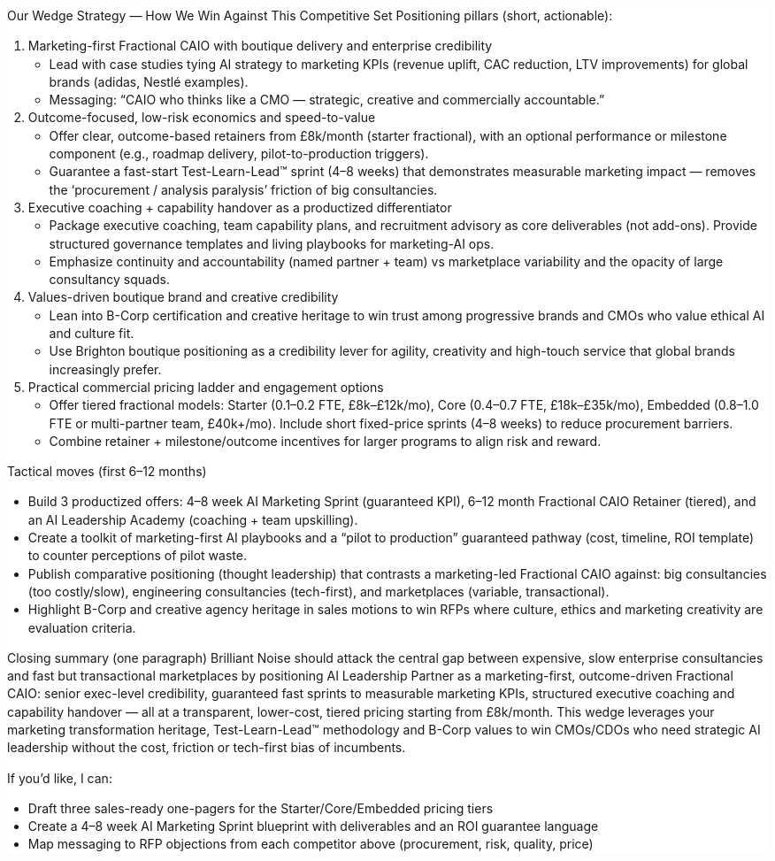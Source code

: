 Our Wedge Strategy — How We Win Against This Competitive Set
Positioning pillars (short, actionable):
1) Marketing-first Fractional CAIO with boutique delivery and enterprise credibility
   - Lead with case studies tying AI strategy to marketing KPIs (revenue uplift, CAC reduction, LTV improvements) for global brands (adidas, Nestlé examples).
   - Messaging: “CAIO who thinks like a CMO — strategic, creative and commercially accountable.”
2) Outcome-focused, low-risk economics and speed-to-value
   - Offer clear, outcome-based retainers from £8k/month (starter fractional), with an optional performance or milestone component (e.g., roadmap delivery, pilot-to-production triggers).
   - Guarantee a fast-start Test-Learn-Lead™ sprint (4–8 weeks) that demonstrates measurable marketing impact — removes the ‘procurement / analysis paralysis’ friction of big consultancies.
3) Executive coaching + capability handover as a productized differentiator
   - Package executive coaching, team capability plans, and recruitment advisory as core deliverables (not add-ons). Provide structured governance templates and living playbooks for marketing-AI ops.
   - Emphasize continuity and accountability (named partner + team) vs marketplace variability and the opacity of large consultancy squads.
4) Values-driven boutique brand and creative credibility
   - Lean into B-Corp certification and creative heritage to win trust among progressive brands and CMOs who value ethical AI and culture fit.
   - Use Brighton boutique positioning as a credibility lever for agility, creativity and high-touch service that global brands increasingly prefer.
5) Practical commercial pricing ladder and engagement options
   - Offer tiered fractional models: Starter (0.1–0.2 FTE, £8k–£12k/mo), Core (0.4–0.7 FTE, £18k–£35k/mo), Embedded (0.8–1.0 FTE or multi-partner team, £40k+/mo). Include short fixed-price sprints (4–8 weeks) to reduce procurement barriers.
   - Combine retainer + milestone/outcome incentives for larger programs to align risk and reward.

Tactical moves (first 6–12 months)
- Build 3 productized offers: 4–8 week AI Marketing Sprint (guaranteed KPI), 6–12 month Fractional CAIO Retainer (tiered), and an AI Leadership Academy (coaching + team upskilling).
- Create a toolkit of marketing-first AI playbooks and a “pilot to production” guaranteed pathway (cost, timeline, ROI template) to counter perceptions of pilot waste.
- Publish comparative positioning (thought leadership) that contrasts a marketing-led Fractional CAIO against: big consultancies (too costly/slow), engineering consultancies (tech-first), and marketplaces (variable, transactional).
- Highlight B-Corp and creative agency heritage in sales motions to win RFPs where culture, ethics and marketing creativity are evaluation criteria.

Closing summary (one paragraph)
Brilliant Noise should attack the central gap between expensive, slow enterprise consultancies and fast but transactional marketplaces by positioning AI Leadership Partner as a marketing-first, outcome-driven Fractional CAIO: senior exec-level credibility, guaranteed fast sprints to measurable marketing KPIs, structured executive coaching and capability handover — all at a transparent, lower-cost, tiered pricing starting from £8k/month. This wedge leverages your marketing transformation heritage, Test-Learn-Lead™ methodology and B-Corp values to win CMOs/CDOs who need strategic AI leadership without the cost, friction or tech-first bias of incumbents.

If you’d like, I can:
- Draft three sales-ready one-pagers for the Starter/Core/Embedded pricing tiers
- Create a 4–8 week AI Marketing Sprint blueprint with deliverables and an ROI guarantee language
- Map messaging to RFP objections from each competitor above (procurement, risk, quality, price)
